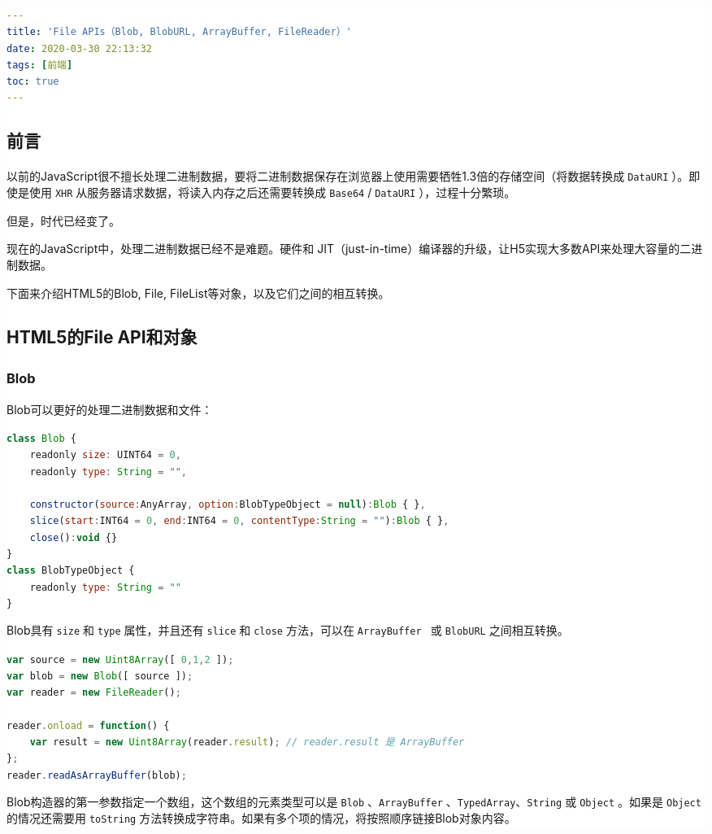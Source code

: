 ```yaml
---
title: 'File APIs（Blob, BlobURL, ArrayBuffer, FileReader）'
date: 2020-03-30 22:13:32
tags: [前端]
toc: true
---
```


## 前言

以前的JavaScript很不擅长处理二进制数据，要将二进制数据保存在浏览器上使用需要牺牲1.3倍的存储空间（将数据转换成 `DataURI` ）。即使是使用 `XHR` 从服务器请求数据，将读入内存之后还需要转换成 `Base64` / `DataURI` ），过程十分繁琐。

但是，时代已经变了。

现在的JavaScript中，处理二进制数据已经不是难题。硬件和 JIT（just-in-time）编译器的升级，让H5实现大多数API来处理大容量的二进制数据。

下面来介绍HTML5的Blob, File, FileList等对象，以及它们之间的相互转换。

## HTML5的File API和对象

### Blob

Blob可以更好的处理二进制数据和文件：

```javascript
class Blob {
    readonly size: UINT64 = 0,
    readonly type: String = "",

    constructor(source:AnyArray, option:BlobTypeObject = null):Blob { },
    slice(start:INT64 = 0, end:INT64 = 0, contentType:String = ""):Blob { },
    close():void {}
}
class BlobTypeObject {
    readonly type: String = ""
}
```

Blob具有 `size` 和 `type` 属性，并且还有 `slice` 和 `close` 方法，可以在 `ArrayBuffer ` 或 `BlobURL` 之间相互转换。

```javascript
var source = new Uint8Array([ 0,1,2 ]);
var blob = new Blob([ source ]);
var reader = new FileReader();

reader.onload = function() {
    var result = new Uint8Array(reader.result); // reader.result 是 ArrayBuffer
};
reader.readAsArrayBuffer(blob);
```

Blob构造器的第一参数指定一个数组，这个数组的元素类型可以是 `Blob` 、`ArrayBuffer` 、`TypedArray`、`String` 或 `Object` 。如果是 `Object` 的情况还需要用 `toString` 方法转换成字符串。如果有多个项的情况，将按照顺序链接Blob对象内容。

